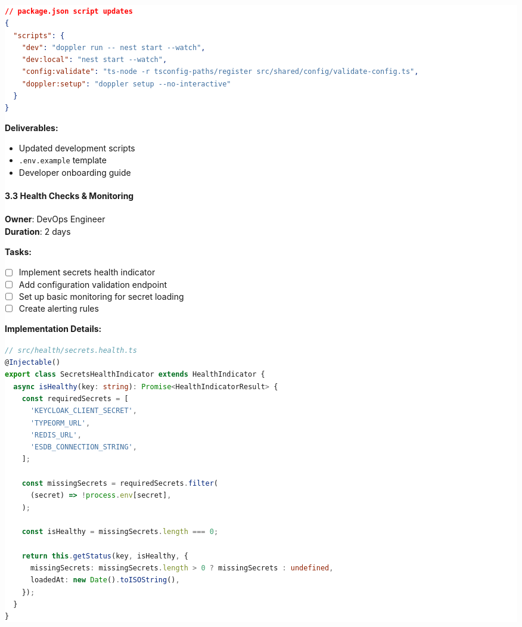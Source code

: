 ```json
// package.json script updates
{
  "scripts": {
    "dev": "doppler run -- nest start --watch",
    "dev:local": "nest start --watch",
    "config:validate": "ts-node -r tsconfig-paths/register src/shared/config/validate-config.ts",
    "doppler:setup": "doppler setup --no-interactive"
  }
}
```

**Deliverables:**

- Updated development scripts
- `.env.example` template
- Developer onboarding guide

#### 3.3 Health Checks & Monitoring

**Owner**: DevOps Engineer  
**Duration**: 2 days

**Tasks:**

- [ ] Implement secrets health indicator
- [ ] Add configuration validation endpoint
- [ ] Set up basic monitoring for secret loading
- [ ] Create alerting rules

**Implementation Details:**

```typescript
// src/health/secrets.health.ts
@Injectable()
export class SecretsHealthIndicator extends HealthIndicator {
  async isHealthy(key: string): Promise<HealthIndicatorResult> {
    const requiredSecrets = [
      'KEYCLOAK_CLIENT_SECRET',
      'TYPEORM_URL',
      'REDIS_URL',
      'ESDB_CONNECTION_STRING',
    ];

    const missingSecrets = requiredSecrets.filter(
      (secret) => !process.env[secret],
    );

    const isHealthy = missingSecrets.length === 0;

    return this.getStatus(key, isHealthy, {
      missingSecrets: missingSecrets.length > 0 ? missingSecrets : undefined,
      loadedAt: new Date().toISOString(),
    });
  }
}
```
